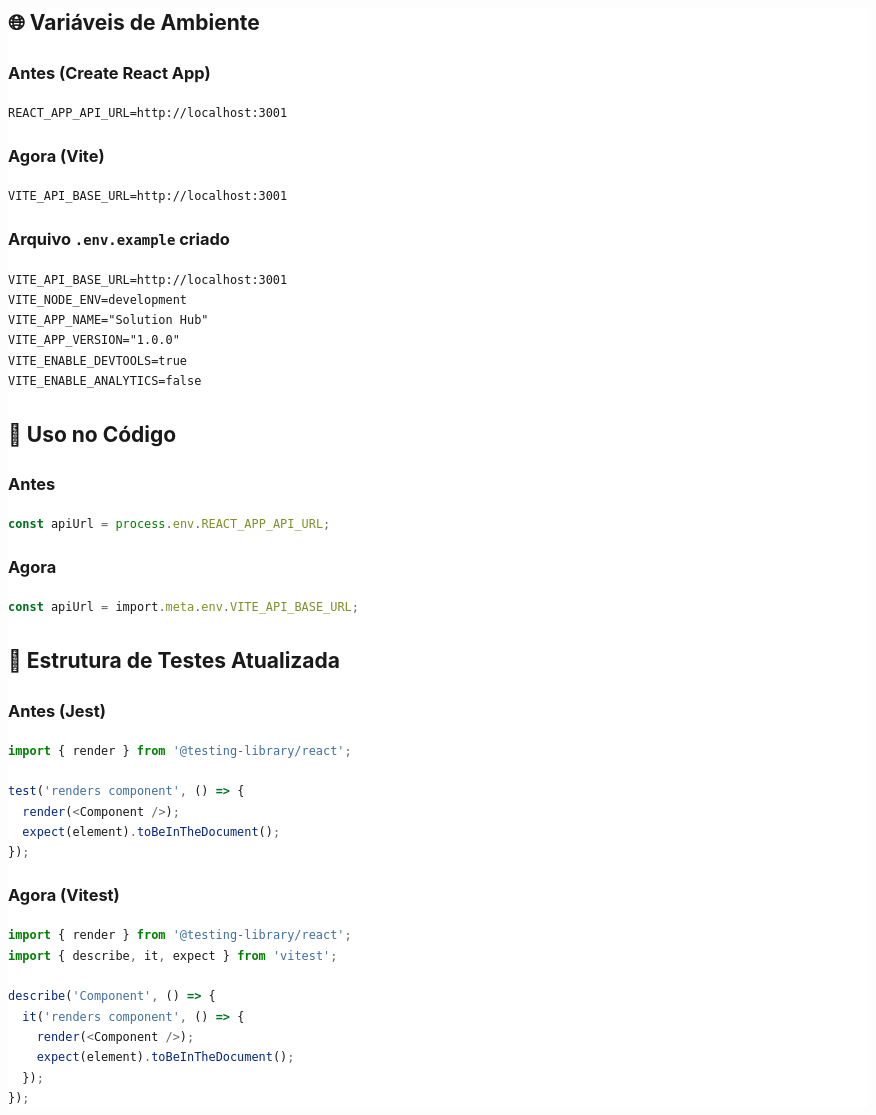 ## 🌐 Variáveis de Ambiente

### Antes (Create React App)
```env
REACT_APP_API_URL=http://localhost:3001
```

### Agora (Vite)
```env
VITE_API_BASE_URL=http://localhost:3001
```

### Arquivo `.env.example` criado
```env
VITE_API_BASE_URL=http://localhost:3001
VITE_NODE_ENV=development
VITE_APP_NAME="Solution Hub"
VITE_APP_VERSION="1.0.0"
VITE_ENABLE_DEVTOOLS=true
VITE_ENABLE_ANALYTICS=false
```

## 🔄 Uso no Código

### Antes
```typescript
const apiUrl = process.env.REACT_APP_API_URL;
```

### Agora
```typescript
const apiUrl = import.meta.env.VITE_API_BASE_URL;
```

## 🧪 Estrutura de Testes Atualizada

### Antes (Jest)
```typescript
import { render } from '@testing-library/react';

test('renders component', () => {
  render(<Component />);
  expect(element).toBeInTheDocument();
});
```

### Agora (Vitest)
```typescript
import { render } from '@testing-library/react';
import { describe, it, expect } from 'vitest';

describe('Component', () => {
  it('renders component', () => {
    render(<Component />);
    expect(element).toBeInTheDocument();
  });
});
```
